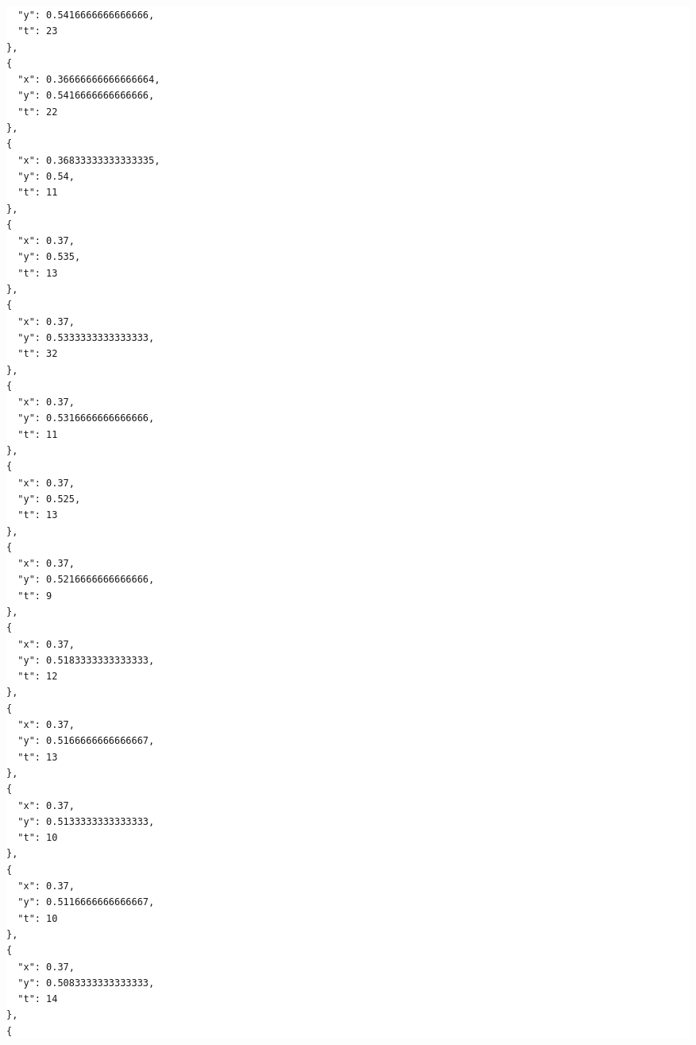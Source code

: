       "y": 0.5416666666666666,
      "t": 23
    },
    {
      "x": 0.36666666666666664,
      "y": 0.5416666666666666,
      "t": 22
    },
    {
      "x": 0.36833333333333335,
      "y": 0.54,
      "t": 11
    },
    {
      "x": 0.37,
      "y": 0.535,
      "t": 13
    },
    {
      "x": 0.37,
      "y": 0.5333333333333333,
      "t": 32
    },
    {
      "x": 0.37,
      "y": 0.5316666666666666,
      "t": 11
    },
    {
      "x": 0.37,
      "y": 0.525,
      "t": 13
    },
    {
      "x": 0.37,
      "y": 0.5216666666666666,
      "t": 9
    },
    {
      "x": 0.37,
      "y": 0.5183333333333333,
      "t": 12
    },
    {
      "x": 0.37,
      "y": 0.5166666666666667,
      "t": 13
    },
    {
      "x": 0.37,
      "y": 0.5133333333333333,
      "t": 10
    },
    {
      "x": 0.37,
      "y": 0.5116666666666667,
      "t": 10
    },
    {
      "x": 0.37,
      "y": 0.5083333333333333,
      "t": 14
    },
    {